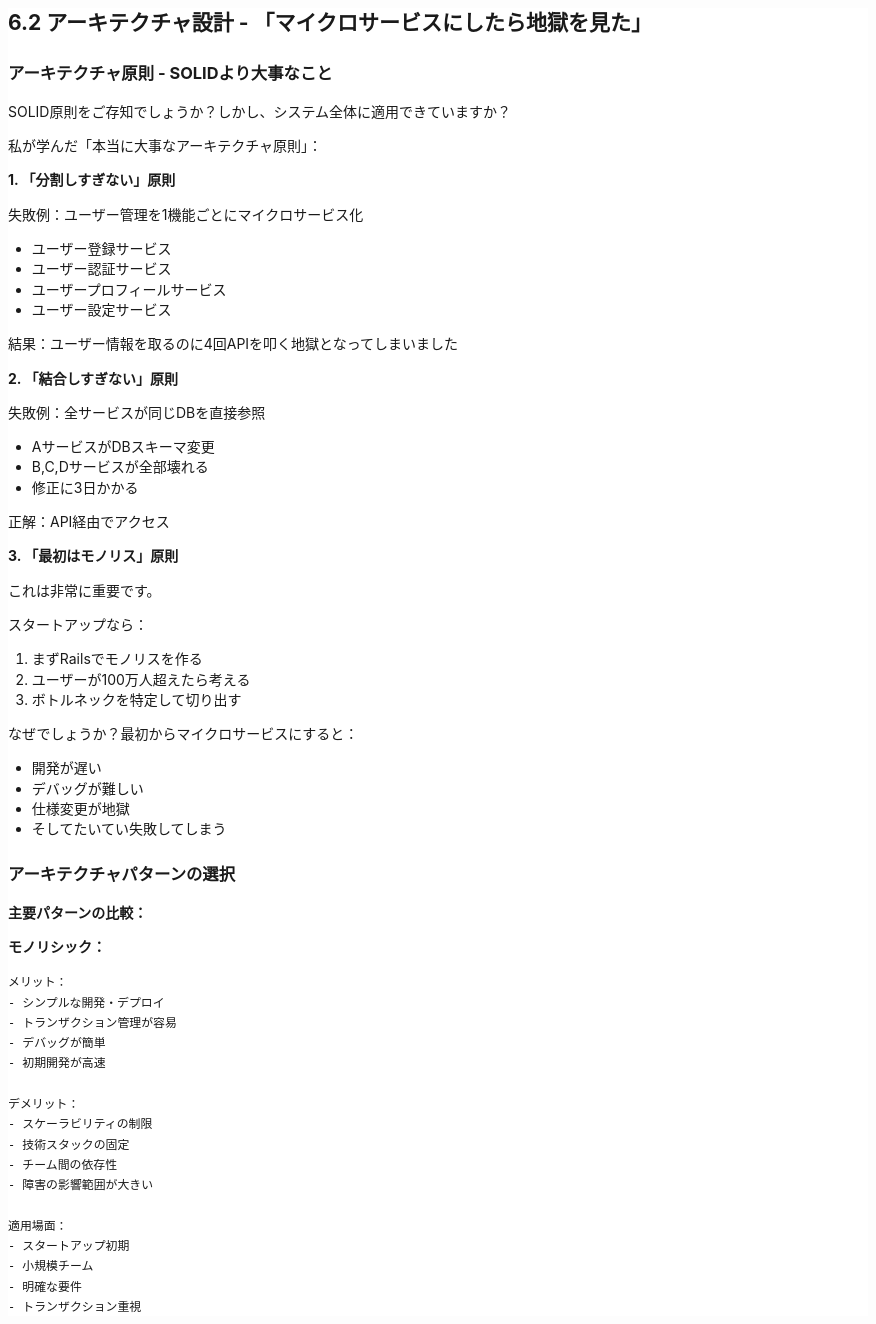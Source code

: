 ## 6.2 アーキテクチャ設計 - 「マイクロサービスにしたら地獄を見た」

### アーキテクチャ原則 - SOLIDより大事なこと

SOLID原則をご存知でしょうか？しかし、システム全体に適用できていますか？

私が学んだ「本当に大事なアーキテクチャ原則」：

**1. 「分割しすぎない」原則**

失敗例：ユーザー管理を1機能ごとにマイクロサービス化
- ユーザー登録サービス
- ユーザー認証サービス
- ユーザープロフィールサービス
- ユーザー設定サービス

結果：ユーザー情報を取るのに4回APIを叩く地獄となってしまいました

**2. 「結合しすぎない」原則**

失敗例：全サービスが同じDBを直接参照
- AサービスがDBスキーマ変更
- B,C,Dサービスが全部壊れる
- 修正に3日かかる

正解：API経由でアクセス

**3. 「最初はモノリス」原則**

これは非常に重要です。

スタートアップなら：
1. まずRailsでモノリスを作る
2. ユーザーが100万人超えたら考える
3. ボトルネックを特定して切り出す

なぜでしょうか？最初からマイクロサービスにすると：
- 開発が遅い
- デバッグが難しい
- 仕様変更が地獄
- そしてたいてい失敗してしまう

### アーキテクチャパターンの選択

**主要パターンの比較：**

**モノリシック：**
```
メリット：
- シンプルな開発・デプロイ
- トランザクション管理が容易
- デバッグが簡単
- 初期開発が高速

デメリット：
- スケーラビリティの制限
- 技術スタックの固定
- チーム間の依存性
- 障害の影響範囲が大きい

適用場面：
- スタートアップ初期
- 小規模チーム
- 明確な要件
- トランザクション重視
```
